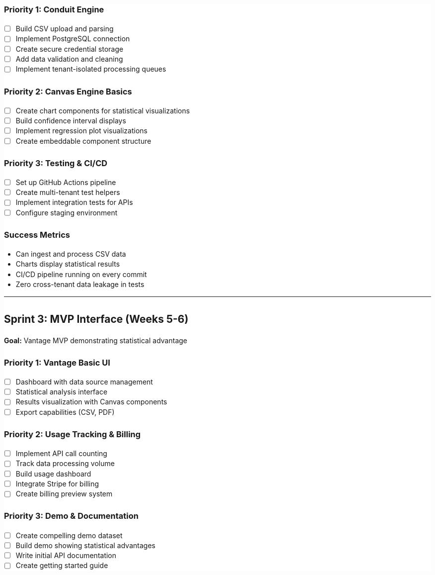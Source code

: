 ### Priority 1: Conduit Engine
- [ ] Build CSV upload and parsing
- [ ] Implement PostgreSQL connection
- [ ] Create secure credential storage
- [ ] Add data validation and cleaning
- [ ] Implement tenant-isolated processing queues

### Priority 2: Canvas Engine Basics
- [ ] Create chart components for statistical visualizations
- [ ] Build confidence interval displays
- [ ] Implement regression plot visualizations
- [ ] Create embeddable component structure

### Priority 3: Testing & CI/CD
- [ ] Set up GitHub Actions pipeline
- [ ] Create multi-tenant test helpers
- [ ] Implement integration tests for APIs
- [ ] Configure staging environment

### Success Metrics
- Can ingest and process CSV data
- Charts display statistical results
- CI/CD pipeline running on every commit
- Zero cross-tenant data leakage in tests

---

## Sprint 3: MVP Interface (Weeks 5-6)
**Goal:** Vantage MVP demonstrating statistical advantage

### Priority 1: Vantage Basic UI
- [ ] Dashboard with data source management
- [ ] Statistical analysis interface
- [ ] Results visualization with Canvas components
- [ ] Export capabilities (CSV, PDF)

### Priority 2: Usage Tracking & Billing
- [ ] Implement API call counting
- [ ] Track data processing volume
- [ ] Build usage dashboard
- [ ] Integrate Stripe for billing
- [ ] Create billing preview system

### Priority 3: Demo & Documentation
- [ ] Create compelling demo dataset
- [ ] Build demo showing statistical advantages
- [ ] Write initial API documentation
- [ ] Create getting started guide
